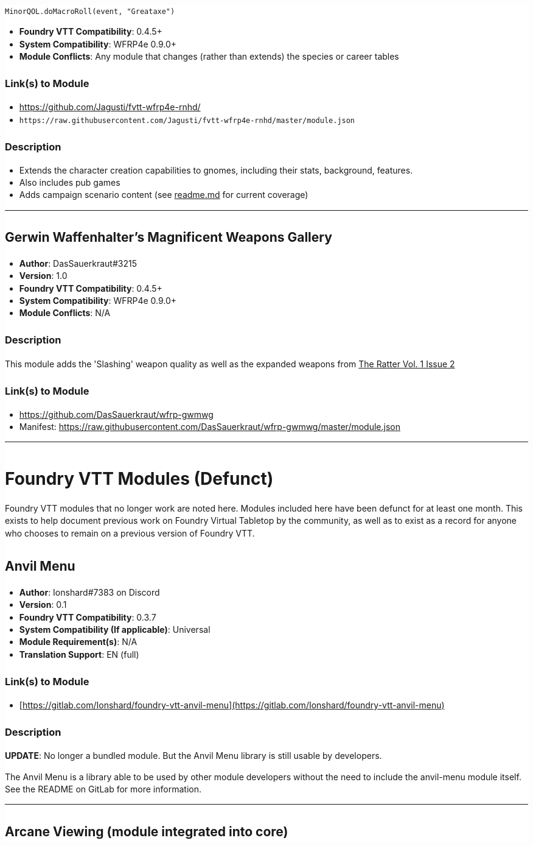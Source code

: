```MinorQOL.doMacroRoll(event, "Greataxe")```
* **Foundry VTT Compatibility**: 0.4.5+
* **System Compatibility**: WFRP4e 0.9.0+
* **Module Conflicts**: Any module that changes (rather than extends) the species or career tables

### Link(s) to Module
* https://github.com/Jagusti/fvtt-wfrp4e-rnhd/
* `https://raw.githubusercontent.com/Jagusti/fvtt-wfrp4e-rnhd/master/module.json`

### Description

* Extends the character creation capabilities to gnomes, including their stats, background, features. 
* Also includes pub games
* Adds campaign scenario content (see [readme.md](https://github.com/Jagusti/fvtt-wfrp4e-rnhd/blob/master/README.md) for current coverage)
---
## Gerwin Waffenhalter’s Magnificent Weapons Gallery
* **Author**: DasSauerkraut#3215
* **Version**: 1.0
* **Foundry VTT Compatibility**: 0.4.5+
* **System Compatibility**: WFRP4e 0.9.0+
* **Module Conflicts**: N/A
### Description
This module adds the 'Slashing' weapon quality as well as the expanded weapons from [The Ratter Vol. 1 Issue 2](https://indd.adobe.com/view/763c1883-228a-455f-a115-19f4059f4589)
### Link(s) to Module
* https://github.com/DasSauerkraut/wfrp-gwmwg
* Manifest: https://raw.githubusercontent.com/DasSauerkraut/wfrp-gwmwg/master/module.json

---

# Foundry VTT Modules (Defunct)

Foundry VTT modules that no longer work are noted here. Modules included here have been defunct for at least one month. This exists to help document previous work on Foundry Virtual Tabletop by the community, as well as to exist as a record for anyone who chooses to remain on a previous version of Foundry VTT.  

## Anvil Menu

* **Author**: Ionshard#7383 on Discord
* **Version**: 0.1
* **Foundry VTT Compatibility**: 0.3.7
* **System Compatibility (If applicable)**: Universal
* **Module Requirement(s)**: N/A
* **Translation Support**: EN (full)

### Link(s) to Module
* [https://gitlab.com/Ionshard/foundry-vtt-anvil-menu](https://gitlab.com/Ionshard/foundry-vtt-anvil-menu)

### Description

**UPDATE**: No longer a bundled module. But the Anvil Menu library is still usable by developers.

The Anvil Menu is a library able to be used by other module developers without the need to include the anvil-menu module itself. See the README on GitLab for more information.

---

## Arcane Viewing (module integrated into core)

```